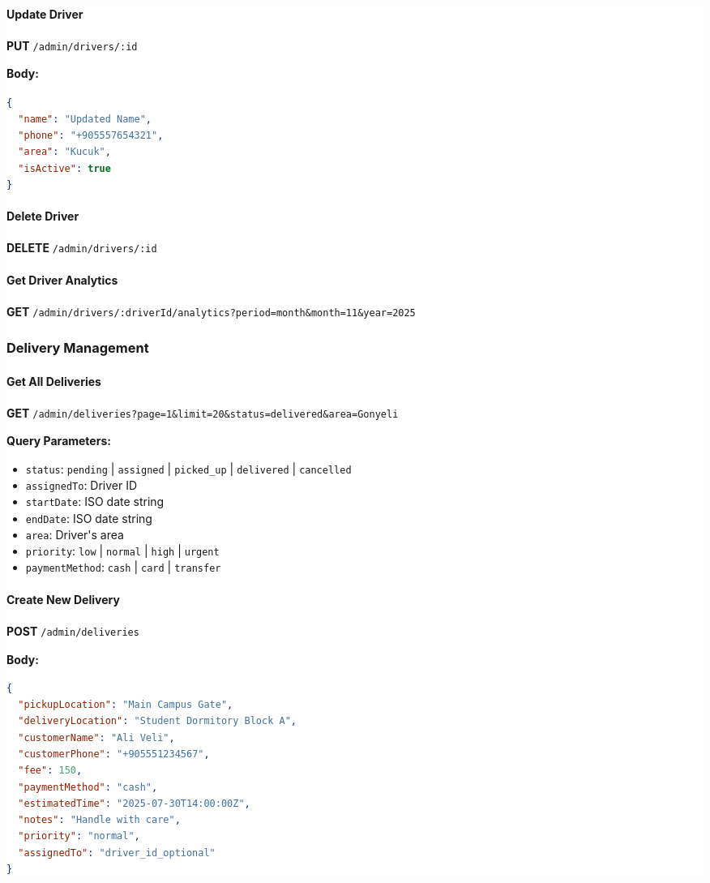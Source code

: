 #### Update Driver

**PUT** `/admin/drivers/:id`

**Body:**

```json
{
  "name": "Updated Name",
  "phone": "+905557654321",
  "area": "Kucuk",
  "isActive": true
}
```

#### Delete Driver

**DELETE** `/admin/drivers/:id`

#### Get Driver Analytics

**GET** `/admin/drivers/:driverId/analytics?period=month&month=11&year=2025`

### Delivery Management

#### Get All Deliveries

**GET** `/admin/deliveries?page=1&limit=20&status=delivered&area=Gonyeli`

**Query Parameters:**

- `status`: `pending` | `assigned` | `picked_up` | `delivered` | `cancelled`
- `assignedTo`: Driver ID
- `startDate`: ISO date string
- `endDate`: ISO date string
- `area`: Driver's area
- `priority`: `low` | `normal` | `high` | `urgent`
- `paymentMethod`: `cash` | `card` | `transfer`

#### Create New Delivery

**POST** `/admin/deliveries`

**Body:**

```json
{
  "pickupLocation": "Main Campus Gate",
  "deliveryLocation": "Student Dormitory Block A",
  "customerName": "Ali Veli",
  "customerPhone": "+905551234567",
  "fee": 150,
  "paymentMethod": "cash",
  "estimatedTime": "2025-07-30T14:00:00Z",
  "notes": "Handle with care",
  "priority": "normal",
  "assignedTo": "driver_id_optional"
}
```
